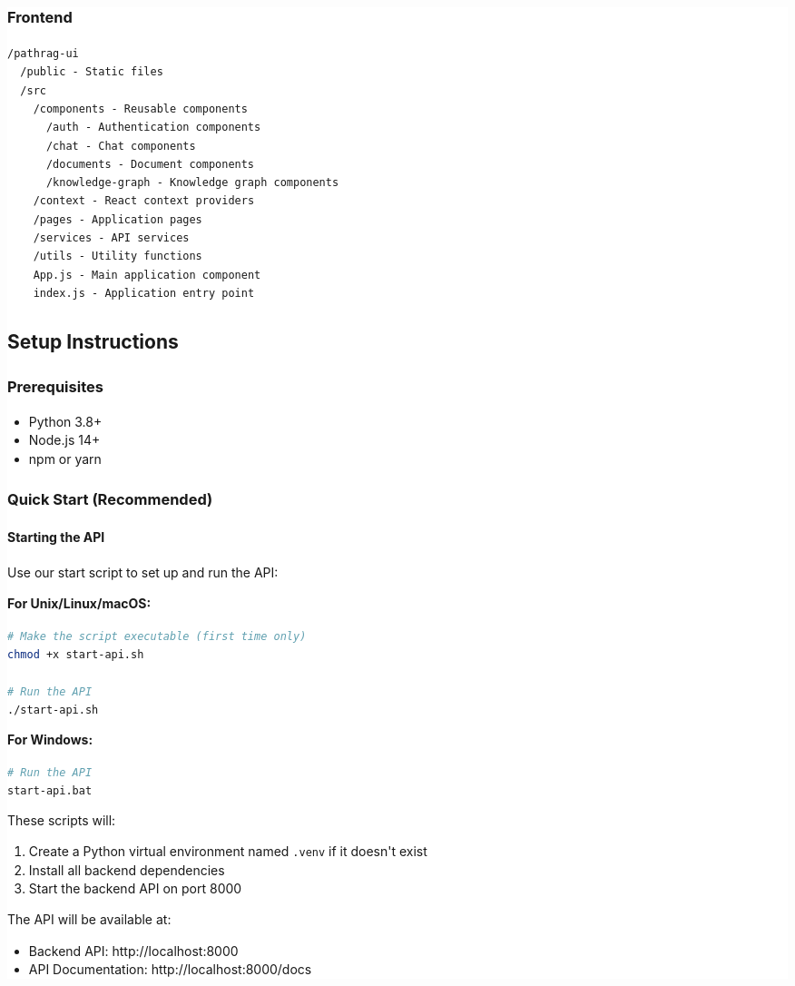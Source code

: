 ### Frontend
```
/pathrag-ui
  /public - Static files
  /src
    /components - Reusable components
      /auth - Authentication components
      /chat - Chat components
      /documents - Document components
      /knowledge-graph - Knowledge graph components
    /context - React context providers
    /pages - Application pages
    /services - API services
    /utils - Utility functions
    App.js - Main application component
    index.js - Application entry point
```

## Setup Instructions

### Prerequisites
- Python 3.8+
- Node.js 14+
- npm or yarn

### Quick Start (Recommended)

#### Starting the API

Use our start script to set up and run the API:

**For Unix/Linux/macOS:**
```bash
# Make the script executable (first time only)
chmod +x start-api.sh

# Run the API
./start-api.sh
```

**For Windows:**
```bash
# Run the API
start-api.bat
```

These scripts will:
1. Create a Python virtual environment named `.venv` if it doesn't exist
2. Install all backend dependencies
3. Start the backend API on port 8000

The API will be available at:
- Backend API: http://localhost:8000
- API Documentation: http://localhost:8000/docs
